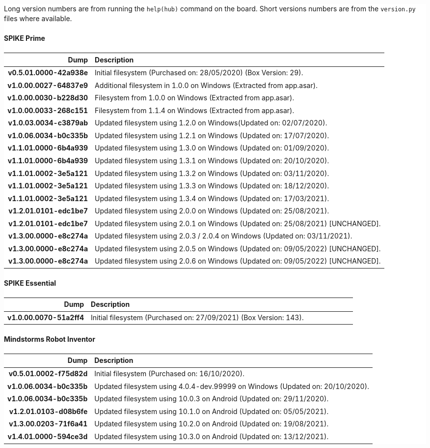 Long version numbers are from running the `help(hub)` command on the board.
Short versions numbers are from the `version.py` files where available.

#### SPIKE Prime ####

|                     Dump | Description                                                                      |
|-------------------------:|:---------------------------------------------------------------------------------|
| **v0.5.01.0000-42a938e** | Initial filesystem (Purchased on: 28/05/2020) (Box Version: 29).                 |
| **v1.0.00.0027-64837e9** | Additional filesystem in 1.0.0 on Windows (Extracted from app.asar).             |
| **v1.0.00.0030-b228d30** | Filesystem from 1.0.0 on Windows (Extracted from app.asar).                      |
| **v1.0.00.0033-268c151** | Filesystem from 1.1.4 on Windows (Extracted from app.asar).                      |
| **v1.0.03.0034-c3879ab** | Updated filesystem using 1.2.0 on Windows(Updated on: 02/07/2020).               |
| **v1.0.06.0034-b0c335b** | Updated filesystem using 1.2.1 on Windows (Updated on: 17/07/2020).              |
| **v1.1.01.0000-6b4a939** | Updated filesystem using 1.3.0 on Windows (Updated on: 01/09/2020).              |
| **v1.1.01.0000-6b4a939** | Updated filesystem using 1.3.1 on Windows (Updated on: 20/10/2020).              |
| **v1.1.01.0002-3e5a121** | Updated filesystem using 1.3.2 on Windows (Updated on: 03/11/2020).              |
| **v1.1.01.0002-3e5a121** | Updated filesystem using 1.3.3 on Windows (Updated on: 18/12/2020).              |
| **v1.1.01.0002-3e5a121** | Updated filesystem using 1.3.4 on Windows (Updated on: 17/03/2021).              |
| **v1.2.01.0101-edc1be7** | Updated filesystem using 2.0.0 on Windows (Updated on: 25/08/2021).              |
| **v1.2.01.0101-edc1be7** | Updated filesystem using 2.0.1 on Windows (Updated on: 25/08/2021) [UNCHANGED].  |
| **v1.3.00.0000-e8c274a** | Updated filesystem using 2.0.3 / 2.0.4 on Windows (Updated on: 03/11/2021).      |
| **v1.3.00.0000-e8c274a** | Updated filesystem using 2.0.5 on Windows (Updated on: 09/05/2022) [UNCHANGED].  |
| **v1.3.00.0000-e8c274a** | Updated filesystem using 2.0.6 on Windows (Updated on: 09/05/2022) [UNCHANGED].  |

#### SPIKE Essential ####

|                     Dump | Description                                                                      |
|-------------------------:|:---------------------------------------------------------------------------------|
| **v1.0.00.0070-51a2ff4** | Initial filesystem (Purchased on: 27/09/2021) (Box Version: 143).                |


#### Mindstorms Robot Inventor ####

|                     Dump | Description                                                                      |
|-------------------------:|:---------------------------------------------------------------------------------|
| **v0.5.01.0002-f75d82d** | Initial filesystem (Purchased on: 16/10/2020).                                   |
| **v1.0.06.0034-b0c335b** | Updated filesystem using 4.0.4-dev.99999 on Windows (Updated on: 20/10/2020).    |
| **v1.0.06.0034-b0c335b** | Updated filesystem using 10.0.3 on Android (Updated on: 29/11/2020).             |
| **v1.2.01.0103-d08b6fe** | Updated filesystem using 10.1.0 on Android (Updated on: 05/05/2021).             |
| **v1.3.00.0203-71f6a41** | Updated filesystem using 10.2.0 on Android (Updated on: 19/08/2021).             |
| **v1.4.01.0000-594ce3d** | Updated filesystem using 10.3.0 on Android (Updated on: 13/12/2021).             |
